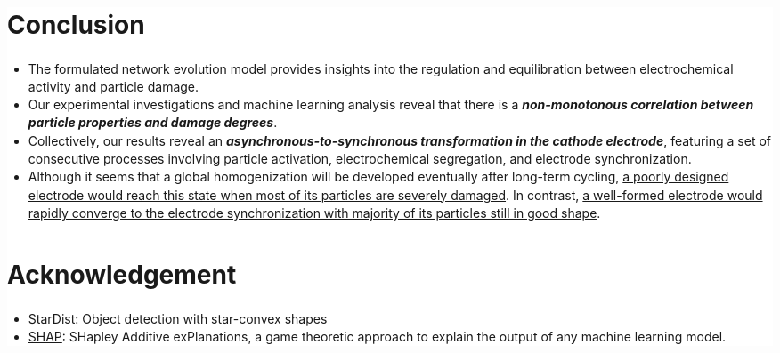 # Conclusion
- The formulated network evolution model provides insights into the regulation and equilibration between electrochemical activity and particle damage. 
- Our experimental investigations and machine learning analysis reveal that there is a ___non-monotonous correlation between particle properties and damage degrees___. 
- Collectively, our results reveal an ___asynchronous-to-synchronous transformation in the cathode electrode___, featuring a set of consecutive processes involving particle activation, electrochemical segregation, and electrode synchronization. 
- Although it seems that a global homogenization will be developed eventually after long-term cycling, <ins>a poorly designed electrode would reach this state when most of its particles are severely damaged</ins>. In contrast, <ins>a well-formed electrode would rapidly converge to the electrode synchronization with majority of its particles still in good shape</ins>. 

# Acknowledgement
- [StarDist](https://github.com/stardist/stardist): Object detection with star-convex shapes
- [SHAP](https://github.com/slundberg/shap): SHapley Additive exPlanations, a game theoretic approach to explain the output of any machine learning model. 